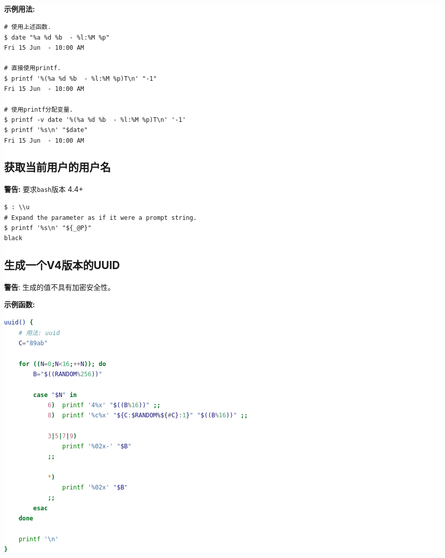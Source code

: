 **示例用法:**

```shell
# 使用上述函数.
$ date "%a %d %b  - %l:%M %p"
Fri 15 Jun  - 10:00 AM

# 直接使用printf.
$ printf '%(%a %d %b  - %l:%M %p)T\n' "-1"
Fri 15 Jun  - 10:00 AM

# 使用printf分配变量.
$ printf -v date '%(%a %d %b  - %l:%M %p)T\n' '-1'
$ printf '%s\n' "$date"
Fri 15 Jun  - 10:00 AM
```

## 获取当前用户的用户名

**警告:** 要求`bash`版本 4.4+

```shell
$ : \\u
# Expand the parameter as if it were a prompt string.
$ printf '%s\n' "${_@P}"
black
```

## 生成一个V4版本的UUID

**警告**: 生成的值不具有加密安全性。

**示例函数:**

```sh
uuid() {
    # 用法: uuid
    C="89ab"

    for ((N=0;N<16;++N)); do
        B="$((RANDOM%256))"

        case "$N" in
            6)  printf '4%x' "$((B%16))" ;;
            8)  printf '%c%x' "${C:$RANDOM%${#C}:1}" "$((B%16))" ;;

            3|5|7|9)
                printf '%02x-' "$B"
            ;;

            *)
                printf '%02x' "$B"
            ;;
        esac
    done

    printf '\n'
}
```

